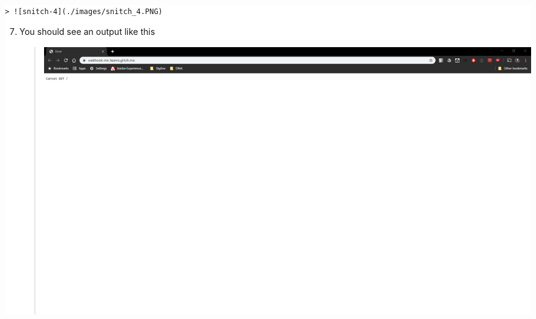     > ![snitch-4](./images/snitch_4.PNG)

7. You should see an output like this

    > ![snitch-5](./images/snitch_5.PNG)
